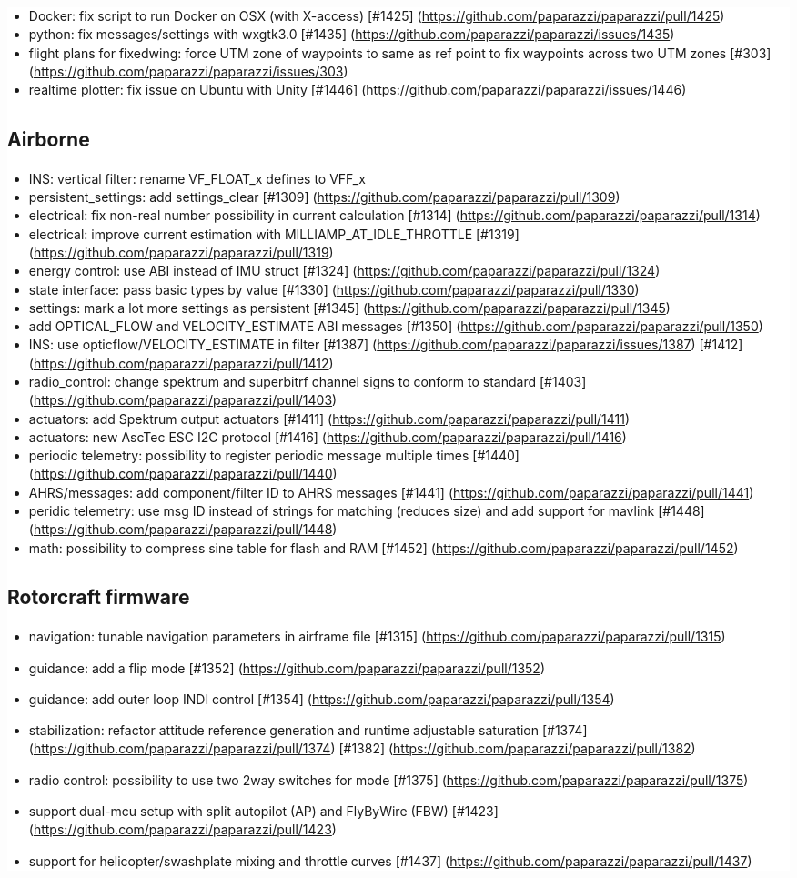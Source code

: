 - Docker: fix script to run Docker on OSX (with X-access)
  [#1425] (https://github.com/paparazzi/paparazzi/pull/1425)
- python: fix messages/settings with wxgtk3.0
  [#1435] (https://github.com/paparazzi/paparazzi/issues/1435)
- flight plans for fixedwing: force UTM zone of waypoints to same as ref point to fix waypoints across two UTM zones
  [#303] (https://github.com/paparazzi/paparazzi/issues/303)
- realtime plotter: fix issue on Ubuntu with Unity
  [#1446] (https://github.com/paparazzi/paparazzi/issues/1446)

Airborne
--------

- INS: vertical filter: rename VF_FLOAT_x defines to VFF_x
- persistent_settings: add settings_clear
  [#1309] (https://github.com/paparazzi/paparazzi/pull/1309)
- electrical: fix non-real number possibility in current calculation
  [#1314] (https://github.com/paparazzi/paparazzi/pull/1314)
- electrical: improve current estimation with MILLIAMP_AT_IDLE_THROTTLE
  [#1319] (https://github.com/paparazzi/paparazzi/pull/1319)
- energy control: use ABI instead of IMU struct
  [#1324] (https://github.com/paparazzi/paparazzi/pull/1324)
- state interface: pass basic types by value
  [#1330] (https://github.com/paparazzi/paparazzi/pull/1330)
- settings: mark a lot more settings as persistent
  [#1345] (https://github.com/paparazzi/paparazzi/pull/1345)
- add OPTICAL_FLOW and VELOCITY_ESTIMATE ABI messages
  [#1350] (https://github.com/paparazzi/paparazzi/pull/1350)
- INS: use opticflow/VELOCITY_ESTIMATE in filter
  [#1387] (https://github.com/paparazzi/paparazzi/issues/1387)
  [#1412] (https://github.com/paparazzi/paparazzi/pull/1412)
- radio_control: change spektrum and superbitrf channel signs to conform to standard
  [#1403] (https://github.com/paparazzi/paparazzi/pull/1403)
- actuators: add Spektrum output actuators
  [#1411] (https://github.com/paparazzi/paparazzi/pull/1411)
- actuators: new AscTec ESC I2C protocol
  [#1416] (https://github.com/paparazzi/paparazzi/pull/1416)
- periodic telemetry: possibility to register periodic message multiple times
  [#1440] (https://github.com/paparazzi/paparazzi/pull/1440)
- AHRS/messages: add component/filter ID to AHRS messages
  [#1441] (https://github.com/paparazzi/paparazzi/pull/1441)
- peridic telemetry: use msg ID instead of strings for matching (reduces size) and add support for mavlink
  [#1448] (https://github.com/paparazzi/paparazzi/pull/1448)
- math: possibility to compress sine table for flash and RAM
  [#1452] (https://github.com/paparazzi/paparazzi/pull/1452)

Rotorcraft firmware
-------------------

- navigation: tunable navigation parameters in airframe file
  [#1315] (https://github.com/paparazzi/paparazzi/pull/1315)
- guidance: add a flip mode
  [#1352] (https://github.com/paparazzi/paparazzi/pull/1352)
- guidance: add outer loop INDI control
  [#1354] (https://github.com/paparazzi/paparazzi/pull/1354)
- stabilization: refactor attitude reference generation and runtime adjustable saturation
  [#1374] (https://github.com/paparazzi/paparazzi/pull/1374)
  [#1382] (https://github.com/paparazzi/paparazzi/pull/1382)
- radio control: possibility to use two 2way switches for mode
  [#1375] (https://github.com/paparazzi/paparazzi/pull/1375)
- support dual-mcu setup with split autopilot (AP) and FlyByWire (FBW)
  [#1423] (https://github.com/paparazzi/paparazzi/pull/1423)
- support for helicopter/swashplate mixing and throttle curves
  [#1437] (https://github.com/paparazzi/paparazzi/pull/1437)

  [#1021]: (https://github.com/paparazzi/paparazzi/pull/1021)